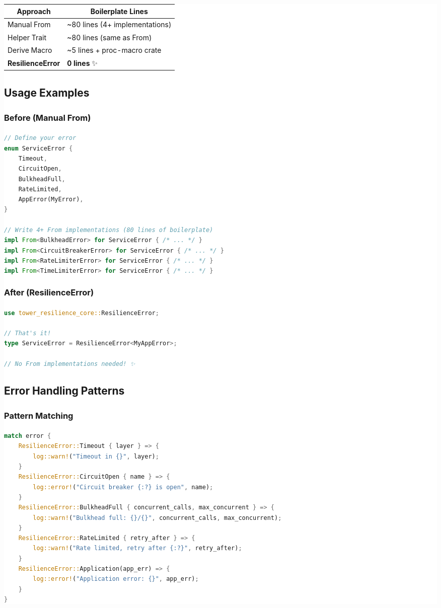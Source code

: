 | Approach | Boilerplate Lines |
|----------|-------------------|
| Manual From | ~80 lines (4+ implementations) |
| Helper Trait | ~80 lines (same as From) |
| Derive Macro | ~5 lines + proc-macro crate |
| **ResilienceError** | **0 lines** ✨ |

## Usage Examples

### Before (Manual From)

```rust
// Define your error
enum ServiceError {
    Timeout,
    CircuitOpen,
    BulkheadFull,
    RateLimited,
    AppError(MyError),
}

// Write 4+ From implementations (80 lines of boilerplate)
impl From<BulkheadError> for ServiceError { /* ... */ }
impl From<CircuitBreakerError> for ServiceError { /* ... */ }
impl From<RateLimiterError> for ServiceError { /* ... */ }
impl From<TimeLimiterError> for ServiceError { /* ... */ }
```

### After (ResilienceError)

```rust
use tower_resilience_core::ResilienceError;

// That's it!
type ServiceError = ResilienceError<MyAppError>;

// No From implementations needed! ✨
```

## Error Handling Patterns

### Pattern Matching

```rust
match error {
    ResilienceError::Timeout { layer } => {
        log::warn!("Timeout in {}", layer);
    }
    ResilienceError::CircuitOpen { name } => {
        log::error!("Circuit breaker {:?} is open", name);
    }
    ResilienceError::BulkheadFull { concurrent_calls, max_concurrent } => {
        log::warn!("Bulkhead full: {}/{}", concurrent_calls, max_concurrent);
    }
    ResilienceError::RateLimited { retry_after } => {
        log::warn!("Rate limited, retry after {:?}", retry_after);
    }
    ResilienceError::Application(app_err) => {
        log::error!("Application error: {}", app_err);
    }
}
```